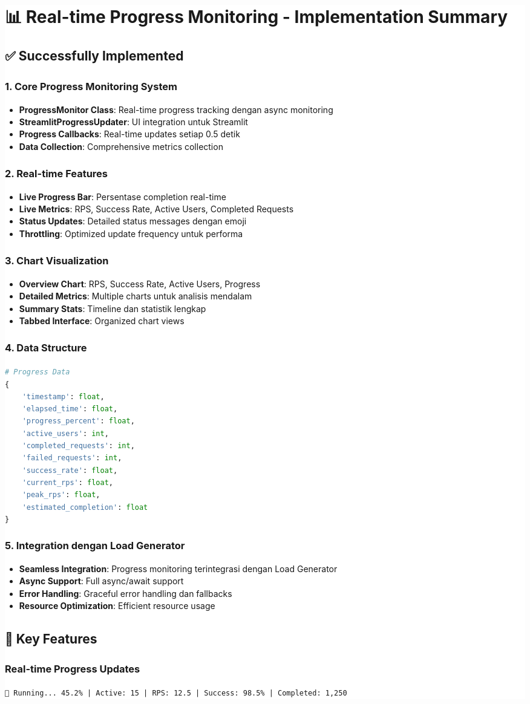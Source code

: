 # 📊 Real-time Progress Monitoring - Implementation Summary

## ✅ Successfully Implemented

### 1. Core Progress Monitoring System
- **ProgressMonitor Class**: Real-time progress tracking dengan async monitoring
- **StreamlitProgressUpdater**: UI integration untuk Streamlit
- **Progress Callbacks**: Real-time updates setiap 0.5 detik
- **Data Collection**: Comprehensive metrics collection

### 2. Real-time Features
- **Live Progress Bar**: Persentase completion real-time
- **Live Metrics**: RPS, Success Rate, Active Users, Completed Requests
- **Status Updates**: Detailed status messages dengan emoji
- **Throttling**: Optimized update frequency untuk performa

### 3. Chart Visualization
- **Overview Chart**: RPS, Success Rate, Active Users, Progress
- **Detailed Metrics**: Multiple charts untuk analisis mendalam
- **Summary Stats**: Timeline dan statistik lengkap
- **Tabbed Interface**: Organized chart views

### 4. Data Structure
```python
# Progress Data
{
    'timestamp': float,
    'elapsed_time': float,
    'progress_percent': float,
    'active_users': int,
    'completed_requests': int,
    'failed_requests': int,
    'success_rate': float,
    'current_rps': float,
    'peak_rps': float,
    'estimated_completion': float
}
```

### 5. Integration dengan Load Generator
- **Seamless Integration**: Progress monitoring terintegrasi dengan Load Generator
- **Async Support**: Full async/await support
- **Error Handling**: Graceful error handling dan fallbacks
- **Resource Optimization**: Efficient resource usage

## 🚀 Key Features

### Real-time Progress Updates
```
🔄 Running... 45.2% | Active: 15 | RPS: 12.5 | Success: 98.5% | Completed: 1,250
```
